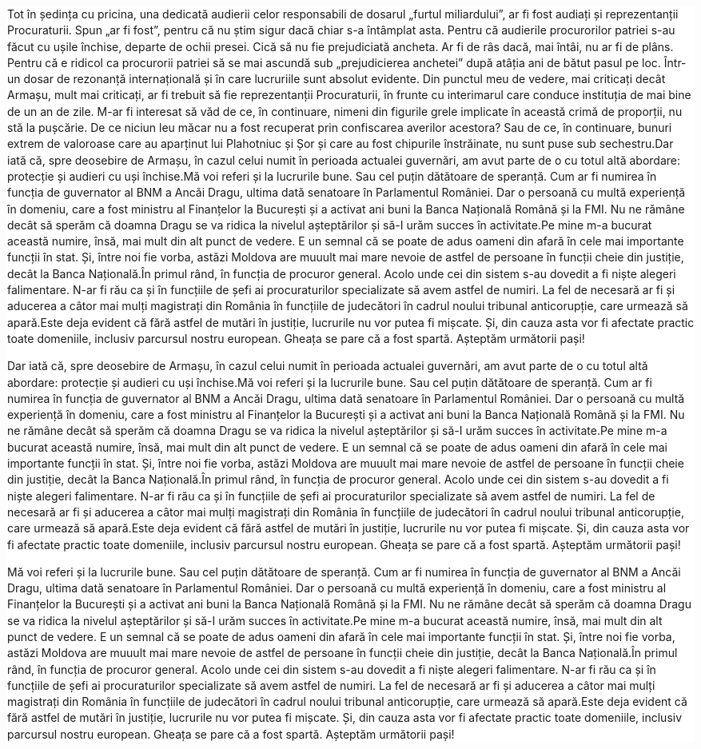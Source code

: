 Tot în ședința cu pricina, una dedicată audierii celor responsabili de dosarul „furtul miliardului”, ar fi fost audiați și reprezentanții Procuraturii. Spun „ar fi fost”, pentru că nu știm sigur dacă chiar s-a întâmplat asta. Pentru că audierile procurorilor patriei s-au făcut cu ușile închise, departe de ochii presei. Cică să nu fie prejudiciată ancheta. Ar fi de râs dacă, mai întâi, nu ar fi de plâns. Pentru că e ridicol ca procurorii patriei să se mai ascundă sub „prejudicierea anchetei” după atâția ani de bătut pasul pe loc. Într-un dosar de rezonanță internațională și în care lucruriile sunt absolut evidente.
Din punctul meu de vedere, mai criticați decât Armașu, mult mai criticați, ar fi trebuit să fie reprezentanții Procuraturii, în frunte cu interimarul care conduce instituția de mai bine de un an de zile. M-ar fi interesat să văd de ce, în continuare, nimeni din figurile grele implicate în această crimă de proporții, nu stă la pușcărie. De ce niciun leu măcar nu a fost recuperat prin confiscarea averilor acestora? Sau de ce, în continuare, bunuri extrem de valoroase care au aparținut lui Plahotniuc și Șor și care au fost chipurile înstrăinate, nu sunt puse sub sechestru.Dar iată că, spre deosebire de Armașu, în cazul celui numit în perioada actualei guvernări, am avut parte de o cu totul altă abordare: protecție și audieri cu uși închise.Mă voi referi și la lucrurile bune. Sau cel puțin dătătoare de speranță. Cum ar fi numirea în funcția de guvernator al BNM a Ancăi Dragu, ultima dată senatoare în Parlamentul României. Dar o persoană cu multă experiență în domeniu, care a fost ministru al Finanțelor la București și a activat ani buni la Banca Națională Română și la FMI. Nu ne rămâne decât să sperăm că doamna Dragu se va ridica la nivelul așteptărilor și să-I urăm succes în activitate.Pe mine m-a bucurat această numire, însă, mai mult din alt punct de vedere. E un semnal că se poate de adus oameni din afară în cele mai importante funcții în stat. Și, între noi fie vorba, astăzi Moldova are muuult mai mare nevoie de astfel de persoane în funcții cheie din justiție, decât la Banca Națională.În primul rând, în funcția de procuror general. Acolo unde cei din sistem s-au dovedit a fi niște alegeri falimentare. N-ar fi rău ca și în funcțiile de șefi ai procuraturilor specializate să avem astfel de numiri. La fel de necesară ar fi și aducerea a câtor mai mulți magistrați din România în funcțiile de judecători în cadrul noului tribunal anticorupție, care urmează să apară.Este deja evident că fără astfel de mutări în justiție, lucrurile nu vor putea fi mișcate. Și, din cauza asta vor fi afectate practic toate domeniile, inclusiv parcursul nostru european. Gheața se pare că a fost spartă. Așteptăm următorii pași!

Dar iată că, spre deosebire de Armașu, în cazul celui numit în perioada actualei guvernări, am avut parte de o cu totul altă abordare: protecție și audieri cu uși închise.Mă voi referi și la lucrurile bune. Sau cel puțin dătătoare de speranță. Cum ar fi numirea în funcția de guvernator al BNM a Ancăi Dragu, ultima dată senatoare în Parlamentul României. Dar o persoană cu multă experiență în domeniu, care a fost ministru al Finanțelor la București și a activat ani buni la Banca Națională Română și la FMI. Nu ne rămâne decât să sperăm că doamna Dragu se va ridica la nivelul așteptărilor și să-I urăm succes în activitate.Pe mine m-a bucurat această numire, însă, mai mult din alt punct de vedere. E un semnal că se poate de adus oameni din afară în cele mai importante funcții în stat. Și, între noi fie vorba, astăzi Moldova are muuult mai mare nevoie de astfel de persoane în funcții cheie din justiție, decât la Banca Națională.În primul rând, în funcția de procuror general. Acolo unde cei din sistem s-au dovedit a fi niște alegeri falimentare. N-ar fi rău ca și în funcțiile de șefi ai procuraturilor specializate să avem astfel de numiri. La fel de necesară ar fi și aducerea a câtor mai mulți magistrați din România în funcțiile de judecători în cadrul noului tribunal anticorupție, care urmează să apară.Este deja evident că fără astfel de mutări în justiție, lucrurile nu vor putea fi mișcate. Și, din cauza asta vor fi afectate practic toate domeniile, inclusiv parcursul nostru european. Gheața se pare că a fost spartă. Așteptăm următorii pași!

Mă voi referi și la lucrurile bune. Sau cel puțin dătătoare de speranță. Cum ar fi numirea în funcția de guvernator al BNM a Ancăi Dragu, ultima dată senatoare în Parlamentul României. Dar o persoană cu multă experiență în domeniu, care a fost ministru al Finanțelor la București și a activat ani buni la Banca Națională Română și la FMI. Nu ne rămâne decât să sperăm că doamna Dragu se va ridica la nivelul așteptărilor și să-I urăm succes în activitate.Pe mine m-a bucurat această numire, însă, mai mult din alt punct de vedere. E un semnal că se poate de adus oameni din afară în cele mai importante funcții în stat. Și, între noi fie vorba, astăzi Moldova are muuult mai mare nevoie de astfel de persoane în funcții cheie din justiție, decât la Banca Națională.În primul rând, în funcția de procuror general. Acolo unde cei din sistem s-au dovedit a fi niște alegeri falimentare. N-ar fi rău ca și în funcțiile de șefi ai procuraturilor specializate să avem astfel de numiri. La fel de necesară ar fi și aducerea a câtor mai mulți magistrați din România în funcțiile de judecători în cadrul noului tribunal anticorupție, care urmează să apară.Este deja evident că fără astfel de mutări în justiție, lucrurile nu vor putea fi mișcate. Și, din cauza asta vor fi afectate practic toate domeniile, inclusiv parcursul nostru european. Gheața se pare că a fost spartă. Așteptăm următorii pași!
